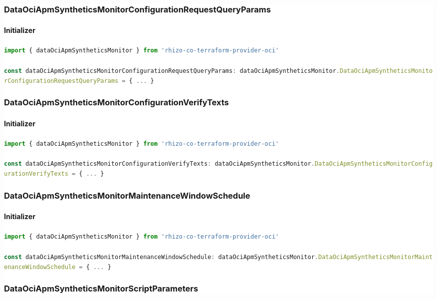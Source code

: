 
### DataOciApmSyntheticsMonitorConfigurationRequestQueryParams <a name="DataOciApmSyntheticsMonitorConfigurationRequestQueryParams" id="rhizo-co-terraform-provider-oci.dataOciApmSyntheticsMonitor.DataOciApmSyntheticsMonitorConfigurationRequestQueryParams"></a>

#### Initializer <a name="Initializer" id="rhizo-co-terraform-provider-oci.dataOciApmSyntheticsMonitor.DataOciApmSyntheticsMonitorConfigurationRequestQueryParams.Initializer"></a>

```typescript
import { dataOciApmSyntheticsMonitor } from 'rhizo-co-terraform-provider-oci'

const dataOciApmSyntheticsMonitorConfigurationRequestQueryParams: dataOciApmSyntheticsMonitor.DataOciApmSyntheticsMonitorConfigurationRequestQueryParams = { ... }
```


### DataOciApmSyntheticsMonitorConfigurationVerifyTexts <a name="DataOciApmSyntheticsMonitorConfigurationVerifyTexts" id="rhizo-co-terraform-provider-oci.dataOciApmSyntheticsMonitor.DataOciApmSyntheticsMonitorConfigurationVerifyTexts"></a>

#### Initializer <a name="Initializer" id="rhizo-co-terraform-provider-oci.dataOciApmSyntheticsMonitor.DataOciApmSyntheticsMonitorConfigurationVerifyTexts.Initializer"></a>

```typescript
import { dataOciApmSyntheticsMonitor } from 'rhizo-co-terraform-provider-oci'

const dataOciApmSyntheticsMonitorConfigurationVerifyTexts: dataOciApmSyntheticsMonitor.DataOciApmSyntheticsMonitorConfigurationVerifyTexts = { ... }
```


### DataOciApmSyntheticsMonitorMaintenanceWindowSchedule <a name="DataOciApmSyntheticsMonitorMaintenanceWindowSchedule" id="rhizo-co-terraform-provider-oci.dataOciApmSyntheticsMonitor.DataOciApmSyntheticsMonitorMaintenanceWindowSchedule"></a>

#### Initializer <a name="Initializer" id="rhizo-co-terraform-provider-oci.dataOciApmSyntheticsMonitor.DataOciApmSyntheticsMonitorMaintenanceWindowSchedule.Initializer"></a>

```typescript
import { dataOciApmSyntheticsMonitor } from 'rhizo-co-terraform-provider-oci'

const dataOciApmSyntheticsMonitorMaintenanceWindowSchedule: dataOciApmSyntheticsMonitor.DataOciApmSyntheticsMonitorMaintenanceWindowSchedule = { ... }
```


### DataOciApmSyntheticsMonitorScriptParameters <a name="DataOciApmSyntheticsMonitorScriptParameters" id="rhizo-co-terraform-provider-oci.dataOciApmSyntheticsMonitor.DataOciApmSyntheticsMonitorScriptParameters"></a>

